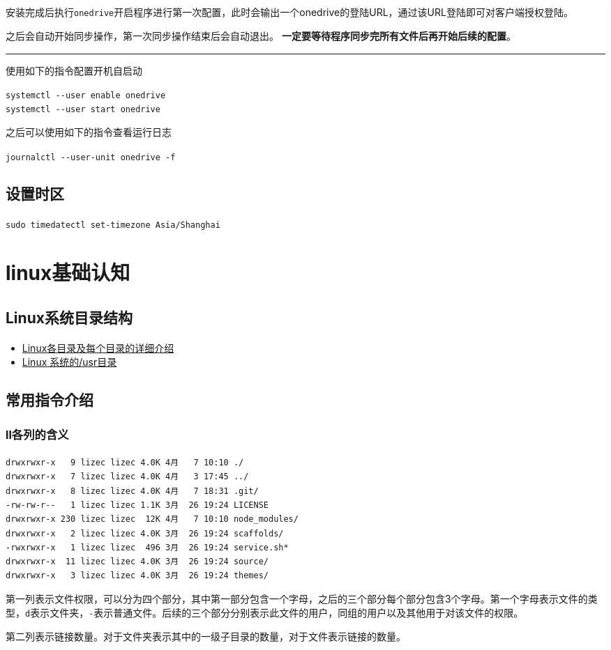 安装完成后执行`onedrive`开启程序进行第一次配置，此时会输出一个onedrive的登陆URL，通过该URL登陆即可对客户端授权登陆。

之后会自动开始同步操作，第一次同步操作结束后会自动退出。 **一定要等待程序同步完所有文件后再开始后续的配置**。

-----------------------------

使用如下的指令配置开机自启动

```
systemctl --user enable onedrive
systemctl --user start onedrive
```

之后可以使用如下的指令查看运行日志

```
journalctl --user-unit onedrive -f
```


设置时区
--------------

```
sudo timedatectl set-timezone Asia/Shanghai
```



linux基础认知
===============


Linux系统目录结构
--------------
- [Linux各目录及每个目录的详细介绍](https://www.cnblogs.com/duanji/p/yueding2.html)
- [Linux 系统的/usr目录](https://www.cnblogs.com/ftl1012/p/9278578.html)


常用指令介绍
-------------

### ll各列的含义

```
drwxrwxr-x   9 lizec lizec 4.0K 4月   7 10:10 ./
drwxrwxr-x   7 lizec lizec 4.0K 4月   3 17:45 ../
drwxrwxr-x   8 lizec lizec 4.0K 4月   7 18:31 .git/
-rw-rw-r--   1 lizec lizec 1.1K 3月  26 19:24 LICENSE
drwxrwxr-x 230 lizec lizec  12K 4月   7 10:10 node_modules/
drwxrwxr-x   2 lizec lizec 4.0K 3月  26 19:24 scaffolds/
-rwxrwxr-x   1 lizec lizec  496 3月  26 19:24 service.sh*
drwxrwxr-x  11 lizec lizec 4.0K 3月  26 19:24 source/
drwxrwxr-x   3 lizec lizec 4.0K 3月  26 19:24 themes/
```

第一列表示文件权限，可以分为四个部分，其中第一部分包含一个字母，之后的三个部分每个部分包含3个字母。第一个字母表示文件的类型，`d`表示文件夹，`-`表示普通文件。后续的三个部分分别表示此文件的用户，同组的用户以及其他用于对该文件的权限。

第二列表示链接数量。对于文件夹表示其中的一级子目录的数量，对于文件表示链接的数量。
